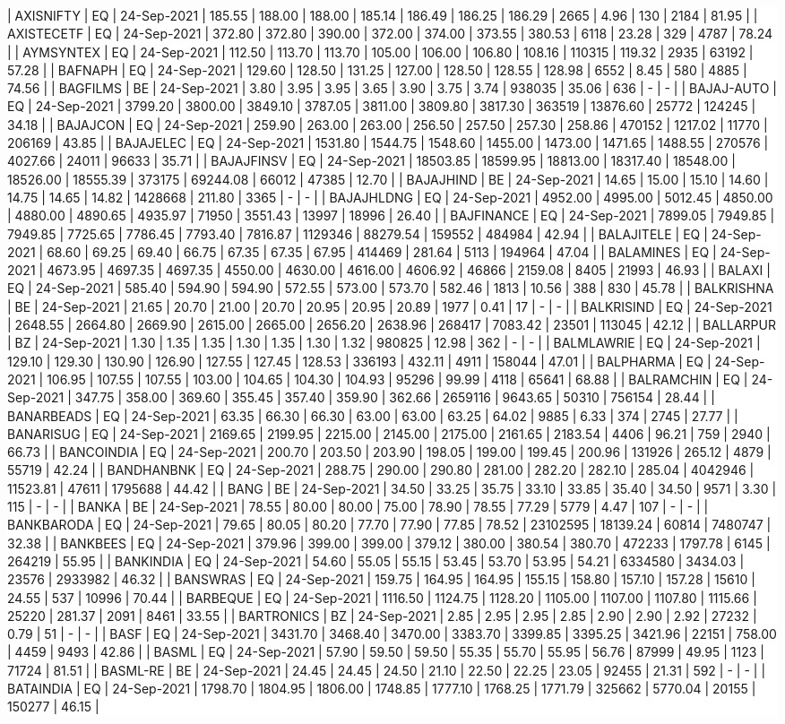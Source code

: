 | AXISNIFTY | EQ | 24-Sep-2021 | 185.55 | 188.00 | 188.00 | 185.14 | 186.49 | 186.25 | 186.29 | 2665 | 4.96 | 130 | 2184 | 81.95 |
| AXISTECETF | EQ | 24-Sep-2021 | 372.80 | 372.80 | 390.00 | 372.00 | 374.00 | 373.55 | 380.53 | 6118 | 23.28 | 329 | 4787 | 78.24 |
| AYMSYNTEX | EQ | 24-Sep-2021 | 112.50 | 113.70 | 113.70 | 105.00 | 106.00 | 106.80 | 108.16 | 110315 | 119.32 | 2935 | 63192 | 57.28 |
| BAFNAPH | EQ | 24-Sep-2021 | 129.60 | 128.50 | 131.25 | 127.00 | 128.50 | 128.55 | 128.98 | 6552 | 8.45 | 580 | 4885 | 74.56 |
| BAGFILMS | BE | 24-Sep-2021 | 3.80 | 3.95 | 3.95 | 3.65 | 3.90 | 3.75 | 3.74 | 938035 | 35.06 | 636 | - | - |
| BAJAJ-AUTO | EQ | 24-Sep-2021 | 3799.20 | 3800.00 | 3849.10 | 3787.05 | 3811.00 | 3809.80 | 3817.30 | 363519 | 13876.60 | 25772 | 124245 | 34.18 |
| BAJAJCON | EQ | 24-Sep-2021 | 259.90 | 263.00 | 263.00 | 256.50 | 257.50 | 257.30 | 258.86 | 470152 | 1217.02 | 11770 | 206169 | 43.85 |
| BAJAJELEC | EQ | 24-Sep-2021 | 1531.80 | 1544.75 | 1548.60 | 1455.00 | 1473.00 | 1471.65 | 1488.55 | 270576 | 4027.66 | 24011 | 96633 | 35.71 |
| BAJAJFINSV | EQ | 24-Sep-2021 | 18503.85 | 18599.95 | 18813.00 | 18317.40 | 18548.00 | 18526.00 | 18555.39 | 373175 | 69244.08 | 66012 | 47385 | 12.70 |
| BAJAJHIND | BE | 24-Sep-2021 | 14.65 | 15.00 | 15.10 | 14.60 | 14.75 | 14.65 | 14.82 | 1428668 | 211.80 | 3365 | - | - |
| BAJAJHLDNG | EQ | 24-Sep-2021 | 4952.00 | 4995.00 | 5012.45 | 4850.00 | 4880.00 | 4890.65 | 4935.97 | 71950 | 3551.43 | 13997 | 18996 | 26.40 |
| BAJFINANCE | EQ | 24-Sep-2021 | 7899.05 | 7949.85 | 7949.85 | 7725.65 | 7786.45 | 7793.40 | 7816.87 | 1129346 | 88279.54 | 159552 | 484984 | 42.94 |
| BALAJITELE | EQ | 24-Sep-2021 | 68.60 | 69.25 | 69.40 | 66.75 | 67.35 | 67.35 | 67.95 | 414469 | 281.64 | 5113 | 194964 | 47.04 |
| BALAMINES | EQ | 24-Sep-2021 | 4673.95 | 4697.35 | 4697.35 | 4550.00 | 4630.00 | 4616.00 | 4606.92 | 46866 | 2159.08 | 8405 | 21993 | 46.93 |
| BALAXI | EQ | 24-Sep-2021 | 585.40 | 594.90 | 594.90 | 572.55 | 573.00 | 573.70 | 582.46 | 1813 | 10.56 | 388 | 830 | 45.78 |
| BALKRISHNA | BE | 24-Sep-2021 | 21.65 | 20.70 | 21.00 | 20.70 | 20.95 | 20.95 | 20.89 | 1977 | 0.41 | 17 | - | - |
| BALKRISIND | EQ | 24-Sep-2021 | 2648.55 | 2664.80 | 2669.90 | 2615.00 | 2665.00 | 2656.20 | 2638.96 | 268417 | 7083.42 | 23501 | 113045 | 42.12 |
| BALLARPUR | BZ | 24-Sep-2021 | 1.30 | 1.35 | 1.35 | 1.30 | 1.35 | 1.30 | 1.32 | 980825 | 12.98 | 362 | - | - |
| BALMLAWRIE | EQ | 24-Sep-2021 | 129.10 | 129.30 | 130.90 | 126.90 | 127.55 | 127.45 | 128.53 | 336193 | 432.11 | 4911 | 158044 | 47.01 |
| BALPHARMA | EQ | 24-Sep-2021 | 106.95 | 107.55 | 107.55 | 103.00 | 104.65 | 104.30 | 104.93 | 95296 | 99.99 | 4118 | 65641 | 68.88 |
| BALRAMCHIN | EQ | 24-Sep-2021 | 347.75 | 358.00 | 369.60 | 355.45 | 357.40 | 359.90 | 362.66 | 2659116 | 9643.65 | 50310 | 756154 | 28.44 |
| BANARBEADS | EQ | 24-Sep-2021 | 63.35 | 66.30 | 66.30 | 63.00 | 63.00 | 63.25 | 64.02 | 9885 | 6.33 | 374 | 2745 | 27.77 |
| BANARISUG | EQ | 24-Sep-2021 | 2169.65 | 2199.95 | 2215.00 | 2145.00 | 2175.00 | 2161.65 | 2183.54 | 4406 | 96.21 | 759 | 2940 | 66.73 |
| BANCOINDIA | EQ | 24-Sep-2021 | 200.70 | 203.50 | 203.90 | 198.05 | 199.00 | 199.45 | 200.96 | 131926 | 265.12 | 4879 | 55719 | 42.24 |
| BANDHANBNK | EQ | 24-Sep-2021 | 288.75 | 290.00 | 290.80 | 281.00 | 282.20 | 282.10 | 285.04 | 4042946 | 11523.81 | 47611 | 1795688 | 44.42 |
| BANG | BE | 24-Sep-2021 | 34.50 | 33.25 | 35.75 | 33.10 | 33.85 | 35.40 | 34.50 | 9571 | 3.30 | 115 | - | - |
| BANKA | BE | 24-Sep-2021 | 78.55 | 80.00 | 80.00 | 75.00 | 78.90 | 78.55 | 77.29 | 5779 | 4.47 | 107 | - | - |
| BANKBARODA | EQ | 24-Sep-2021 | 79.65 | 80.05 | 80.20 | 77.70 | 77.90 | 77.85 | 78.52 | 23102595 | 18139.24 | 60814 | 7480747 | 32.38 |
| BANKBEES | EQ | 24-Sep-2021 | 379.96 | 399.00 | 399.00 | 379.12 | 380.00 | 380.54 | 380.70 | 472233 | 1797.78 | 6145 | 264219 | 55.95 |
| BANKINDIA | EQ | 24-Sep-2021 | 54.60 | 55.05 | 55.15 | 53.45 | 53.70 | 53.95 | 54.21 | 6334580 | 3434.03 | 23576 | 2933982 | 46.32 |
| BANSWRAS | EQ | 24-Sep-2021 | 159.75 | 164.95 | 164.95 | 155.15 | 158.80 | 157.10 | 157.28 | 15610 | 24.55 | 537 | 10996 | 70.44 |
| BARBEQUE | EQ | 24-Sep-2021 | 1116.50 | 1124.75 | 1128.20 | 1105.00 | 1107.00 | 1107.80 | 1115.66 | 25220 | 281.37 | 2091 | 8461 | 33.55 |
| BARTRONICS | BZ | 24-Sep-2021 | 2.85 | 2.95 | 2.95 | 2.85 | 2.90 | 2.90 | 2.92 | 27232 | 0.79 | 51 | - | - |
| BASF | EQ | 24-Sep-2021 | 3431.70 | 3468.40 | 3470.00 | 3383.70 | 3399.85 | 3395.25 | 3421.96 | 22151 | 758.00 | 4459 | 9493 | 42.86 |
| BASML | EQ | 24-Sep-2021 | 57.90 | 59.50 | 59.50 | 55.35 | 55.70 | 55.95 | 56.76 | 87999 | 49.95 | 1123 | 71724 | 81.51 |
| BASML-RE | BE | 24-Sep-2021 | 24.45 | 24.45 | 24.50 | 21.10 | 22.50 | 22.25 | 23.05 | 92455 | 21.31 | 592 | - | - |
| BATAINDIA | EQ | 24-Sep-2021 | 1798.70 | 1804.95 | 1806.00 | 1748.85 | 1777.10 | 1768.25 | 1771.79 | 325662 | 5770.04 | 20155 | 150277 | 46.15 |